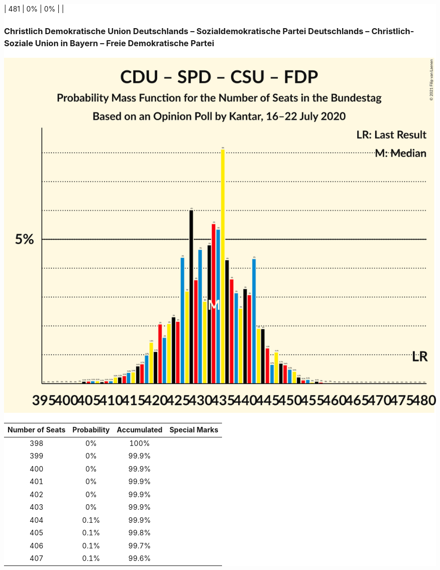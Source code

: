 | 481 | 0% | 0% |  |

### Christlich Demokratische Union Deutschlands – Sozialdemokratische Partei Deutschlands – Christlich-Soziale Union in Bayern – Freie Demokratische Partei

![Graph with seats probability mass function not yet produced](2020-07-22-Kantar-coalitions-seats-pmf-cdu–spd–csu–fdp.png "Seats Probability Mass Function")

| Number of Seats | Probability | Accumulated | Special Marks |
|:---------------:|:-----------:|:-----------:|:-------------:|
| 398 | 0% | 100% |  |
| 399 | 0% | 99.9% |  |
| 400 | 0% | 99.9% |  |
| 401 | 0% | 99.9% |  |
| 402 | 0% | 99.9% |  |
| 403 | 0% | 99.9% |  |
| 404 | 0.1% | 99.9% |  |
| 405 | 0.1% | 99.8% |  |
| 406 | 0.1% | 99.7% |  |
| 407 | 0.1% | 99.6% |  |